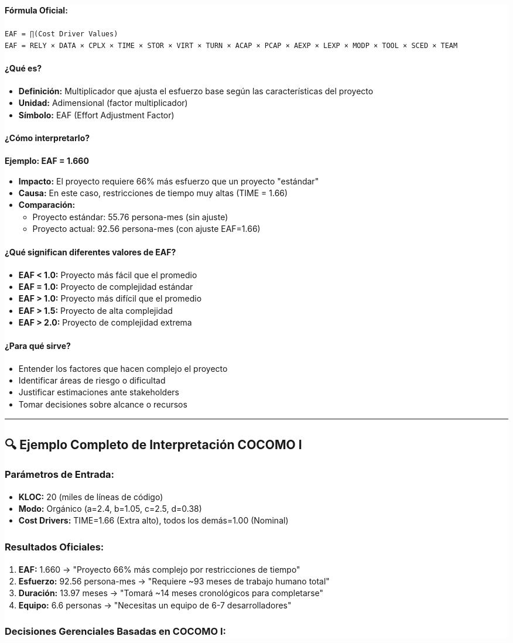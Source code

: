 #### **Fórmula Oficial:**
```
EAF = ∏(Cost Driver Values)
EAF = RELY × DATA × CPLX × TIME × STOR × VIRT × TURN × ACAP × PCAP × AEXP × LEXP × MODP × TOOL × SCED × TEAM
```

#### **¿Qué es?**
- **Definición:** Multiplicador que ajusta el esfuerzo base según las características del proyecto
- **Unidad:** Adimensional (factor multiplicador)
- **Símbolo:** EAF (Effort Adjustment Factor)

#### **¿Cómo interpretarlo?**
**Ejemplo: EAF = 1.660**

- **Impacto:** El proyecto requiere 66% más esfuerzo que un proyecto "estándar"
- **Causa:** En este caso, restricciones de tiempo muy altas (TIME = 1.66)
- **Comparación:** 
  - Proyecto estándar: 55.76 persona-mes (sin ajuste)
  - Proyecto actual: 92.56 persona-mes (con ajuste EAF=1.66)

#### **¿Qué significan diferentes valores de EAF?**
- **EAF < 1.0:** Proyecto más fácil que el promedio
- **EAF = 1.0:** Proyecto de complejidad estándar
- **EAF > 1.0:** Proyecto más difícil que el promedio
- **EAF > 1.5:** Proyecto de alta complejidad
- **EAF > 2.0:** Proyecto de complejidad extrema

#### **¿Para qué sirve?**
- Entender los factores que hacen complejo el proyecto
- Identificar áreas de riesgo o dificultad
- Justificar estimaciones ante stakeholders
- Tomar decisiones sobre alcance o recursos

---

## 🔍 **Ejemplo Completo de Interpretación COCOMO I**

### **Parámetros de Entrada:**
- **KLOC:** 20 (miles de líneas de código)
- **Modo:** Orgánico (a=2.4, b=1.05, c=2.5, d=0.38)
- **Cost Drivers:** TIME=1.66 (Extra alto), todos los demás=1.00 (Nominal)

### **Resultados Oficiales:**
1. **EAF:** 1.660 → "Proyecto 66% más complejo por restricciones de tiempo"
2. **Esfuerzo:** 92.56 persona-mes → "Requiere ~93 meses de trabajo humano total"
3. **Duración:** 13.97 meses → "Tomará ~14 meses cronológicos para completarse"
4. **Equipo:** 6.6 personas → "Necesitas un equipo de 6-7 desarrolladores"

### **Decisiones Gerenciales Basadas en COCOMO I:**
